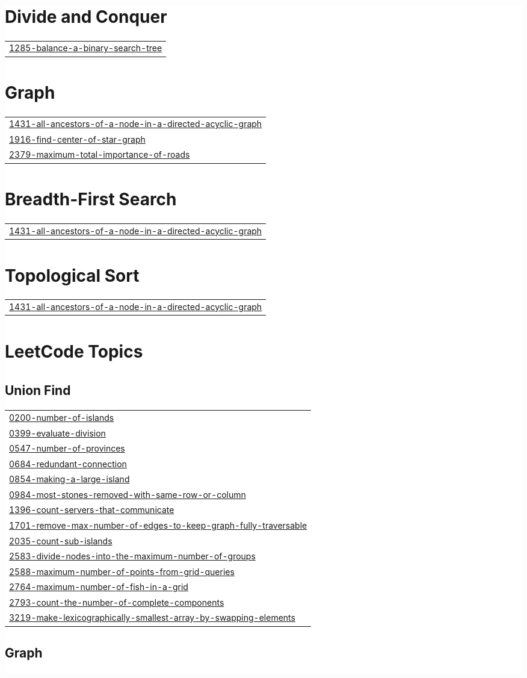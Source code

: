 # Divide and Conquer
|  |
| ------- |
| [1285-balance-a-binary-search-tree](https://github.com/bhawnajoshi1304/LeetCode-Submissions/tree/master/1285-balance-a-binary-search-tree) |
# Graph
|  |
| ------- |
| [1431-all-ancestors-of-a-node-in-a-directed-acyclic-graph](https://github.com/bhawnajoshi1304/LeetCode-Submissions/tree/master/1431-all-ancestors-of-a-node-in-a-directed-acyclic-graph) |
| [1916-find-center-of-star-graph](https://github.com/bhawnajoshi1304/LeetCode-Submissions/tree/master/1916-find-center-of-star-graph) |
| [2379-maximum-total-importance-of-roads](https://github.com/bhawnajoshi1304/LeetCode-Submissions/tree/master/2379-maximum-total-importance-of-roads) |
# Breadth-First Search
|  |
| ------- |
| [1431-all-ancestors-of-a-node-in-a-directed-acyclic-graph](https://github.com/bhawnajoshi1304/LeetCode-Submissions/tree/master/1431-all-ancestors-of-a-node-in-a-directed-acyclic-graph) |
# Topological Sort
|  |
| ------- |
| [1431-all-ancestors-of-a-node-in-a-directed-acyclic-graph](https://github.com/bhawnajoshi1304/LeetCode-Submissions/tree/master/1431-all-ancestors-of-a-node-in-a-directed-acyclic-graph) |

# LeetCode Topics
## Union Find
|  |
| ------- |
| [0200-number-of-islands](https://github.com/bhawnajoshi1304/LeetCode-Submissions/tree/master/0200-number-of-islands) |
| [0399-evaluate-division](https://github.com/bhawnajoshi1304/LeetCode-Submissions/tree/master/0399-evaluate-division) |
| [0547-number-of-provinces](https://github.com/bhawnajoshi1304/LeetCode-Submissions/tree/master/0547-number-of-provinces) |
| [0684-redundant-connection](https://github.com/bhawnajoshi1304/LeetCode-Submissions/tree/master/0684-redundant-connection) |
| [0854-making-a-large-island](https://github.com/bhawnajoshi1304/LeetCode-Submissions/tree/master/0854-making-a-large-island) |
| [0984-most-stones-removed-with-same-row-or-column](https://github.com/bhawnajoshi1304/LeetCode-Submissions/tree/master/0984-most-stones-removed-with-same-row-or-column) |
| [1396-count-servers-that-communicate](https://github.com/bhawnajoshi1304/LeetCode-Submissions/tree/master/1396-count-servers-that-communicate) |
| [1701-remove-max-number-of-edges-to-keep-graph-fully-traversable](https://github.com/bhawnajoshi1304/LeetCode-Submissions/tree/master/1701-remove-max-number-of-edges-to-keep-graph-fully-traversable) |
| [2035-count-sub-islands](https://github.com/bhawnajoshi1304/LeetCode-Submissions/tree/master/2035-count-sub-islands) |
| [2583-divide-nodes-into-the-maximum-number-of-groups](https://github.com/bhawnajoshi1304/LeetCode-Submissions/tree/master/2583-divide-nodes-into-the-maximum-number-of-groups) |
| [2588-maximum-number-of-points-from-grid-queries](https://github.com/bhawnajoshi1304/LeetCode-Submissions/tree/master/2588-maximum-number-of-points-from-grid-queries) |
| [2764-maximum-number-of-fish-in-a-grid](https://github.com/bhawnajoshi1304/LeetCode-Submissions/tree/master/2764-maximum-number-of-fish-in-a-grid) |
| [2793-count-the-number-of-complete-components](https://github.com/bhawnajoshi1304/LeetCode-Submissions/tree/master/2793-count-the-number-of-complete-components) |
| [3219-make-lexicographically-smallest-array-by-swapping-elements](https://github.com/bhawnajoshi1304/LeetCode-Submissions/tree/master/3219-make-lexicographically-smallest-array-by-swapping-elements) |
## Graph
|  |
| ------- |
